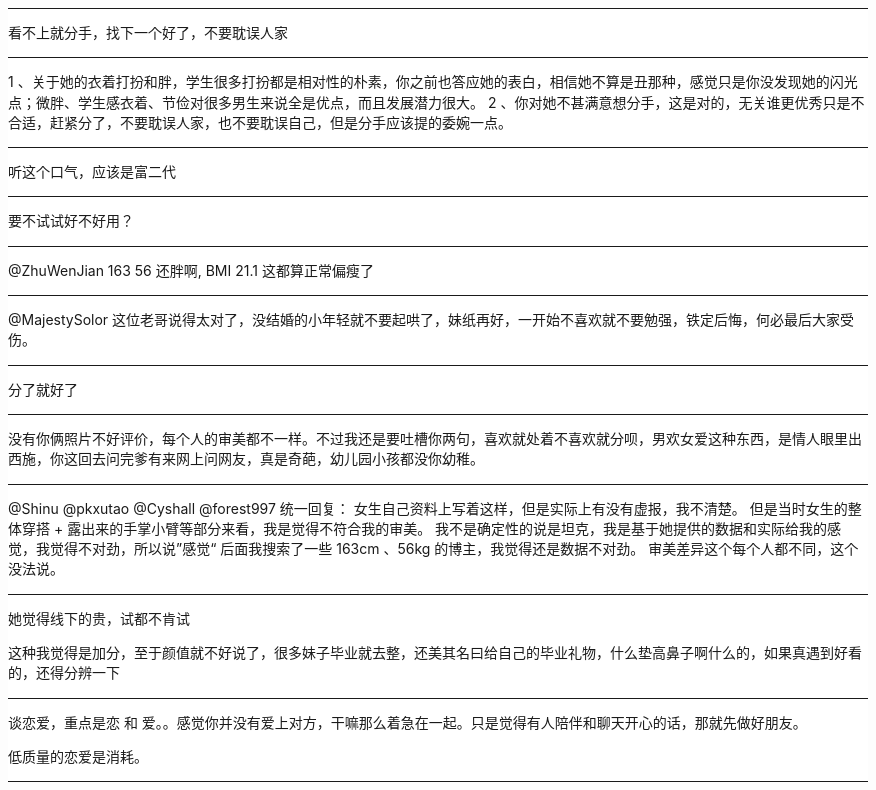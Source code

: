 ---------------------------------------------------

看不上就分手，找下一个好了，不要耽误人家

---------------------------------------------------

1 、关于她的衣着打扮和胖，学生很多打扮都是相对性的朴素，你之前也答应她的表白，相信她不算是丑那种，感觉只是你没发现她的闪光点；微胖、学生感衣着、节俭对很多男生来说全是优点，而且发展潜力很大。
2 、你对她不甚满意想分手，这是对的，无关谁更优秀只是不合适，赶紧分了，不要耽误人家，也不要耽误自己，但是分手应该提的委婉一点。

---------------------------------------------------

听这个口气，应该是富二代

---------------------------------------------------

要不试试好不好用？

---------------------------------------------------

@ZhuWenJian 163 56 还胖啊, BMI 21.1 这都算正常偏瘦了

---------------------------------------------------

@MajestySolor 这位老哥说得太对了，没结婚的小年轻就不要起哄了，妹纸再好，一开始不喜欢就不要勉强，铁定后悔，何必最后大家受伤。

---------------------------------------------------

分了就好了

---------------------------------------------------

没有你俩照片不好评价，每个人的审美都不一样。不过我还是要吐槽你两句，喜欢就处着不喜欢就分呗，男欢女爱这种东西，是情人眼里出西施，你这回去问完爹有来网上问网友，真是奇葩，幼儿园小孩都没你幼稚。

---------------------------------------------------

@Shinu 
@pkxutao 
@Cyshall 
@forest997 
统一回复：
女生自己资料上写着这样，但是实际上有没有虚报，我不清楚。
但是当时女生的整体穿搭 + 露出来的手掌小臂等部分来看，我是觉得不符合我的审美。
我不是确定性的说是坦克，我是基于她提供的数据和实际给我的感觉，我觉得不对劲，所以说”感觉“
后面我搜索了一些 163cm 、56kg 的博主，我觉得还是数据不对劲。
审美差异这个每个人都不同，这个没法说。

---------------------------------------------------

她觉得线下的贵，试都不肯试

这种我觉得是加分，至于颜值就不好说了，很多妹子毕业就去整，还美其名曰给自己的毕业礼物，什么垫高鼻子啊什么的，如果真遇到好看的，还得分辨一下

---------------------------------------------------

谈恋爱，重点是恋 和 爱。。感觉你并没有爱上对方，干嘛那么着急在一起。只是觉得有人陪伴和聊天开心的话，那就先做好朋友。

低质量的恋爱是消耗。

---------------------------------------------------
